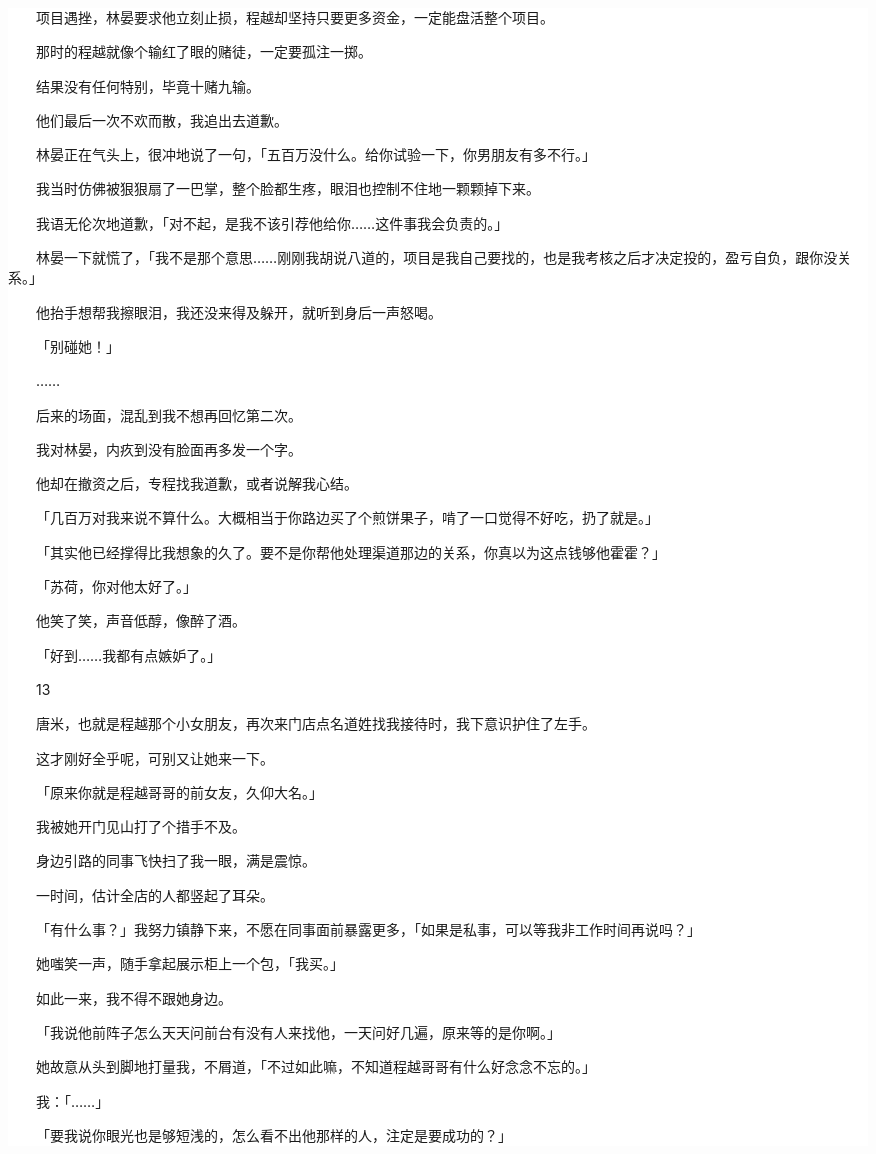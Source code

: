 &emsp;&emsp;项目遇挫，林晏要求他立刻止损，程越却坚持只要更多资金，一定能盘活整个项目。  
  
&emsp;&emsp;那时的程越就像个输红了眼的赌徒，一定要孤注一掷。  
  
&emsp;&emsp;结果没有任何特别，毕竟十赌九输。  
  
&emsp;&emsp;他们最后一次不欢而散，我追出去道歉。  
  
&emsp;&emsp;林晏正在气头上，很冲地说了一句，「五百万没什么。给你试验一下，你男朋友有多不行。」  
  
&emsp;&emsp;我当时仿佛被狠狠扇了一巴掌，整个脸都生疼，眼泪也控制不住地一颗颗掉下来。  
  
&emsp;&emsp;我语无伦次地道歉，「对不起，是我不该引荐他给你……这件事我会负责的。」  
  
&emsp;&emsp;林晏一下就慌了，「我不是那个意思……刚刚我胡说八道的，项目是我自己要找的，也是我考核之后才决定投的，盈亏自负，跟你没关系。」  
  
&emsp;&emsp;他抬手想帮我擦眼泪，我还没来得及躲开，就听到身后一声怒喝。  
  
&emsp;&emsp;「别碰她！」  
  
&emsp;&emsp;……  
  
&emsp;&emsp;后来的场面，混乱到我不想再回忆第二次。  
  
&emsp;&emsp;我对林晏，内疚到没有脸面再多发一个字。  
  
&emsp;&emsp;他却在撤资之后，专程找我道歉，或者说解我心结。  
  
&emsp;&emsp;「几百万对我来说不算什么。大概相当于你路边买了个煎饼果子，啃了一口觉得不好吃，扔了就是。」  
  
&emsp;&emsp;「其实他已经撑得比我想象的久了。要不是你帮他处理渠道那边的关系，你真以为这点钱够他霍霍？」  
  
&emsp;&emsp;「苏荷，你对他太好了。」  
  
&emsp;&emsp;他笑了笑，声音低醇，像醉了酒。  
  
&emsp;&emsp;「好到……我都有点嫉妒了。」  
  
&emsp;&emsp;13  
  
&emsp;&emsp;唐米，也就是程越那个小女朋友，再次来门店点名道姓找我接待时，我下意识护住了左手。  
  
&emsp;&emsp;这才刚好全乎呢，可别又让她来一下。  
  
&emsp;&emsp;「原来你就是程越哥哥的前女友，久仰大名。」  
  
&emsp;&emsp;我被她开门见山打了个措手不及。  
  
&emsp;&emsp;身边引路的同事飞快扫了我一眼，满是震惊。  
  
&emsp;&emsp;一时间，估计全店的人都竖起了耳朵。  
  
&emsp;&emsp;「有什么事？」我努力镇静下来，不愿在同事面前暴露更多，「如果是私事，可以等我非工作时间再说吗？」  
  
&emsp;&emsp;她嗤笑一声，随手拿起展示柜上一个包，「我买。」  
  
&emsp;&emsp;如此一来，我不得不跟她身边。  
  
&emsp;&emsp;「我说他前阵子怎么天天问前台有没有人来找他，一天问好几遍，原来等的是你啊。」  
  
&emsp;&emsp;她故意从头到脚地打量我，不屑道，「不过如此嘛，不知道程越哥哥有什么好念念不忘的。」  
  
&emsp;&emsp;我：「……」  
  
&emsp;&emsp;「要我说你眼光也是够短浅的，怎么看不出他那样的人，注定是要成功的？」  
  